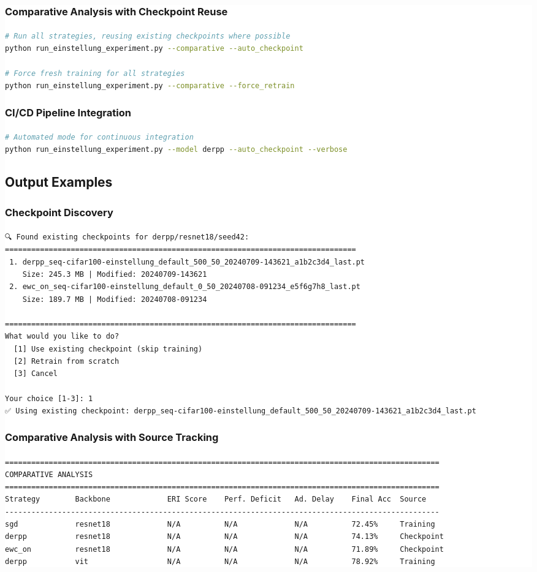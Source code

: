 ### Comparative Analysis with Checkpoint Reuse

```bash
# Run all strategies, reusing existing checkpoints where possible
python run_einstellung_experiment.py --comparative --auto_checkpoint

# Force fresh training for all strategies
python run_einstellung_experiment.py --comparative --force_retrain
```

### CI/CD Pipeline Integration

```bash
# Automated mode for continuous integration
python run_einstellung_experiment.py --model derpp --auto_checkpoint --verbose
```

## Output Examples

### Checkpoint Discovery

```
🔍 Found existing checkpoints for derpp/resnet18/seed42:
================================================================================
 1. derpp_seq-cifar100-einstellung_default_500_50_20240709-143621_a1b2c3d4_last.pt
    Size: 245.3 MB | Modified: 20240709-143621
 2. ewc_on_seq-cifar100-einstellung_default_0_50_20240708-091234_e5f6g7h8_last.pt
    Size: 189.7 MB | Modified: 20240708-091234

================================================================================
What would you like to do?
  [1] Use existing checkpoint (skip training)
  [2] Retrain from scratch
  [3] Cancel

Your choice [1-3]: 1
✅ Using existing checkpoint: derpp_seq-cifar100-einstellung_default_500_50_20240709-143621_a1b2c3d4_last.pt
```

### Comparative Analysis with Source Tracking

```
===================================================================================================
COMPARATIVE ANALYSIS
===================================================================================================
Strategy        Backbone             ERI Score    Perf. Deficit   Ad. Delay    Final Acc  Source
---------------------------------------------------------------------------------------------------
sgd             resnet18             N/A          N/A             N/A          72.45%     Training
derpp           resnet18             N/A          N/A             N/A          74.13%     Checkpoint
ewc_on          resnet18             N/A          N/A             N/A          71.89%     Checkpoint
derpp           vit                  N/A          N/A             N/A          78.92%     Training
```
